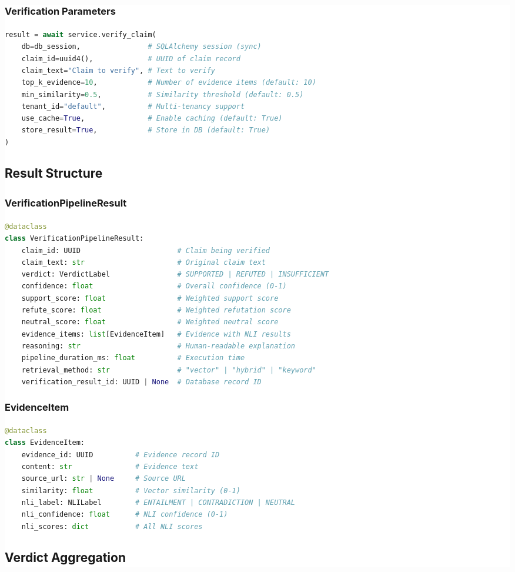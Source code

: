 ### Verification Parameters

```python
result = await service.verify_claim(
    db=db_session,                # SQLAlchemy session (sync)
    claim_id=uuid4(),             # UUID of claim record
    claim_text="Claim to verify", # Text to verify
    top_k_evidence=10,            # Number of evidence items (default: 10)
    min_similarity=0.5,           # Similarity threshold (default: 0.5)
    tenant_id="default",          # Multi-tenancy support
    use_cache=True,               # Enable caching (default: True)
    store_result=True,            # Store in DB (default: True)
)
```

## Result Structure

### VerificationPipelineResult

```python
@dataclass
class VerificationPipelineResult:
    claim_id: UUID                       # Claim being verified
    claim_text: str                      # Original claim text
    verdict: VerdictLabel                # SUPPORTED | REFUTED | INSUFFICIENT
    confidence: float                    # Overall confidence (0-1)
    support_score: float                 # Weighted support score
    refute_score: float                  # Weighted refutation score
    neutral_score: float                 # Weighted neutral score
    evidence_items: list[EvidenceItem]   # Evidence with NLI results
    reasoning: str                       # Human-readable explanation
    pipeline_duration_ms: float          # Execution time
    retrieval_method: str                # "vector" | "hybrid" | "keyword"
    verification_result_id: UUID | None  # Database record ID
```

### EvidenceItem

```python
@dataclass
class EvidenceItem:
    evidence_id: UUID          # Evidence record ID
    content: str               # Evidence text
    source_url: str | None     # Source URL
    similarity: float          # Vector similarity (0-1)
    nli_label: NLILabel        # ENTAILMENT | CONTRADICTION | NEUTRAL
    nli_confidence: float      # NLI confidence (0-1)
    nli_scores: dict           # All NLI scores
```

## Verdict Aggregation
